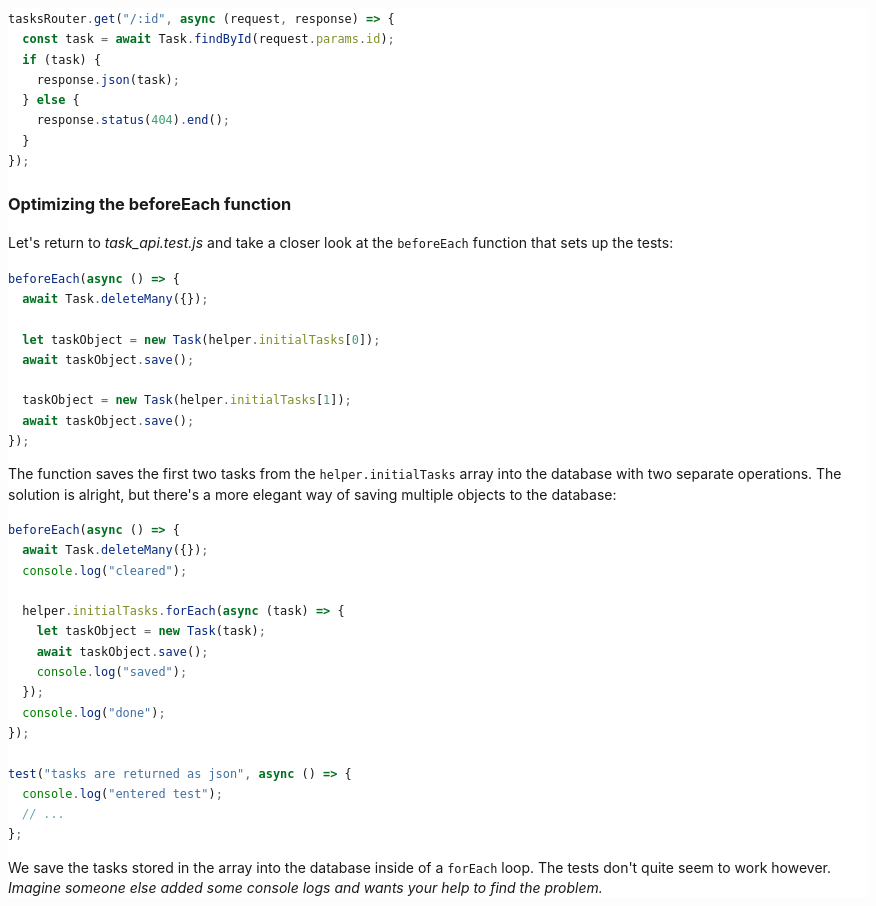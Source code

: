 ```js
tasksRouter.get("/:id", async (request, response) => {
  const task = await Task.findById(request.params.id);
  if (task) {
    response.json(task);
  } else {
    response.status(404).end();
  }
});
```

### Optimizing the beforeEach function

Let's return to *task_api.test.js* and take a closer look at the `beforeEach` function that sets up the tests:

```js
beforeEach(async () => {
  await Task.deleteMany({});

  let taskObject = new Task(helper.initialTasks[0]);
  await taskObject.save();

  taskObject = new Task(helper.initialTasks[1]);
  await taskObject.save();
});
```

The function saves the first two tasks from the `helper.initialTasks` array into the database with two separate operations.
The solution is alright, but there's a more elegant way of saving multiple objects to the database:

```js
beforeEach(async () => {
  await Task.deleteMany({});
  console.log("cleared");

  helper.initialTasks.forEach(async (task) => {
    let taskObject = new Task(task);
    await taskObject.save();
    console.log("saved");
  });
  console.log("done");
});

test("tasks are returned as json", async () => {
  console.log("entered test");
  // ...
};
```

We save the tasks stored in the array into the database inside of a `forEach` loop.
The tests don't quite seem to work however.
*Imagine someone else added some console logs and wants your help to find the problem.*
